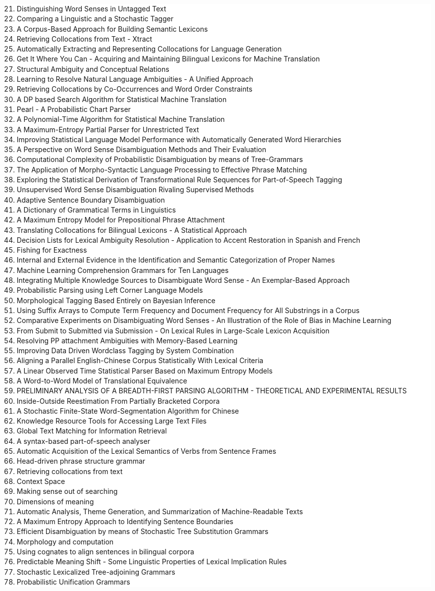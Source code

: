 21. Distinguishing Word Senses in Untagged Text
22. Comparing a Linguistic and a Stochastic Tagger
23. A Corpus-Based Approach for Building Semantic Lexicons
24. Retrieving Collocations from Text - Xtract
25. Automatically Extracting and Representing Collocations for Language Generation
26. Get It Where You Can - Acquiring and Maintaining Bilingual Lexicons for Machine Translation
27. Structural Ambiguity and Conceptual Relations
28. Learning to Resolve Natural Language Ambiguities - A Unified Approach
29. Retrieving Collocations by Co-Occurrences and Word Order Constraints
30. A DP based Search Algorithm for Statistical Machine Translation
31. Pearl - A Probabilistic Chart Parser
32. A Polynomial-Time Algorithm for Statistical Machine Translation
33. A Maximum-Entropy Partial Parser for Unrestricted Text
34. Improving Statistical Language Model Performance with Automatically Generated Word Hierarchies
35. A Perspective on Word Sense Disambiguation Methods and Their Evaluation
36. Computational Complexity of Probabilistic Disambiguation by means of Tree-Grammars
37. The Application of Morpho-Syntactic Language Processing to Effective Phrase Matching
38. Exploring the Statistical Derivation of Transformational Rule Sequences for Part-of-Speech Tagging
39. Unsupervised Word Sense Disambiguation Rivaling Supervised Methods
40. Adaptive Sentence Boundary Disambiguation
41. A Dictionary of Grammatical Terms in Linguistics
42. A Maximum Entropy Model for Prepositional Phrase Attachment
43. Translating Collocations for Bilingual Lexicons - A Statistical Approach
44. Decision Lists for Lexical Ambiguity Resolution - Application to Accent Restoration in Spanish and French
45. Fishing for Exactness
46. Internal and External Evidence in the Identification and Semantic Categorization of Proper Names
47. Machine Learning Comprehension Grammars for Ten Languages
48. Integrating Multiple Knowledge Sources to Disambiguate Word Sense - An Exemplar-Based Approach
49. Probabilistic Parsing using Left Corner Language Models
50. Morphological Tagging Based Entirely on Bayesian Inference
51. Using Suffix Arrays to Compute Term Frequency and Document Frequency for All Substrings in a Corpus
52. Comparative Experiments on Disambiguating Word Senses - An Illustration of the Role of Bias in Machine Learning
53. From Submit to Submitted via Submission - On Lexical Rules in Large-Scale Lexicon Acquisition
54. Resolving PP attachment Ambiguities with Memory-Based Learning
55. Improving Data Driven Wordclass Tagging by System Combination
56. Aligning a Parallel English-Chinese Corpus Statistically With Lexical Criteria
57. A Linear Observed Time Statistical Parser Based on Maximum Entropy Models
58. A Word-to-Word Model of Translational Equivalence
59. PRELIMINARY ANALYSIS OF A BREADTH-FIRST PARSING ALGORITHM - THEORETICAL AND EXPERIMENTAL RESULTS
60. Inside-Outside Reestimation From Partially Bracketed Corpora
61. A Stochastic Finite-State Word-Segmentation Algorithm for Chinese
62. Knowledge Resource Tools for Accessing Large Text Files
63. Global Text Matching for Information Retrieval
64. A syntax-based part-of-speech analyser
65. Automatic Acquisition of the Lexical Semantics of Verbs from Sentence Frames
66. Head-driven phrase structure grammar
67. Retrieving collocations from text
68. Context Space
69. Making sense out of searching
70. Dimensions of meaning
71. Automatic Analysis, Theme Generation, and Summarization of Machine-Readable Texts
72. A Maximum Entropy Approach to Identifying Sentence Boundaries
73. Efficient Disambiguation by means of Stochastic Tree Substitution Grammars
74. Morphology and computation
75. Using cognates to align sentences in bilingual corpora
76. Predictable Meaning Shift - Some Linguistic Properties of Lexical Implication Rules
77. Stochastic Lexicalized Tree-adjoining Grammars
78. Probabilistic Unification Grammars